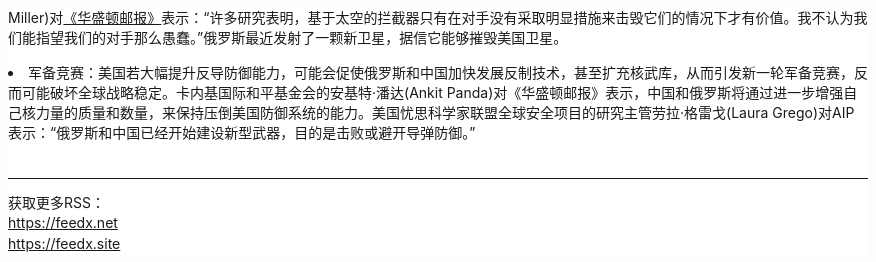 Miller)对<a href="https://www.washingtonpost.com/opinions/2025/01/30/donald-trump-iron-dome-missile-defense/" target="_blank">《华盛顿邮报》</a>表示：“许多研究表明，基于太空的拦截器只有在对手没有采取明显措施来击毁它们的情况下才有价值。我不认为我们能指望我们的对手那么愚蠢。”俄罗斯最近发射了一颗新卫星，据信它能够摧毁美国卫星。</li><li>军备竞赛：美国若大幅提升反导防御能力，可能会促使俄罗斯和中国加快发展反制技术，甚至扩充核武库，从而引发新一轮军备竞赛，反而可能破坏全球战略稳定。卡内基国际和平基金会的安基特·潘达(Ankit Panda)对《华盛顿邮报》表示，中国和俄罗斯将通过进一步增强自己核力量的质量和数量，来保持压倒美国防御系统的能力。美国忧思科学家联盟全球安全项目的研究主管劳拉·格雷戈(Laura Grego)对AIP表示：“俄罗斯和中国已经开始建设新型武器，目的是击败或避开导弹防御。”</li></ul><br><hr><div>获取更多RSS：<br><a href="https://feedx.net" style="color:orange" target="_blank">https://feedx.net</a> <br><a href="https://feedx.site" style="color:orange" target="_blank">https://feedx.site</a><br></div>

